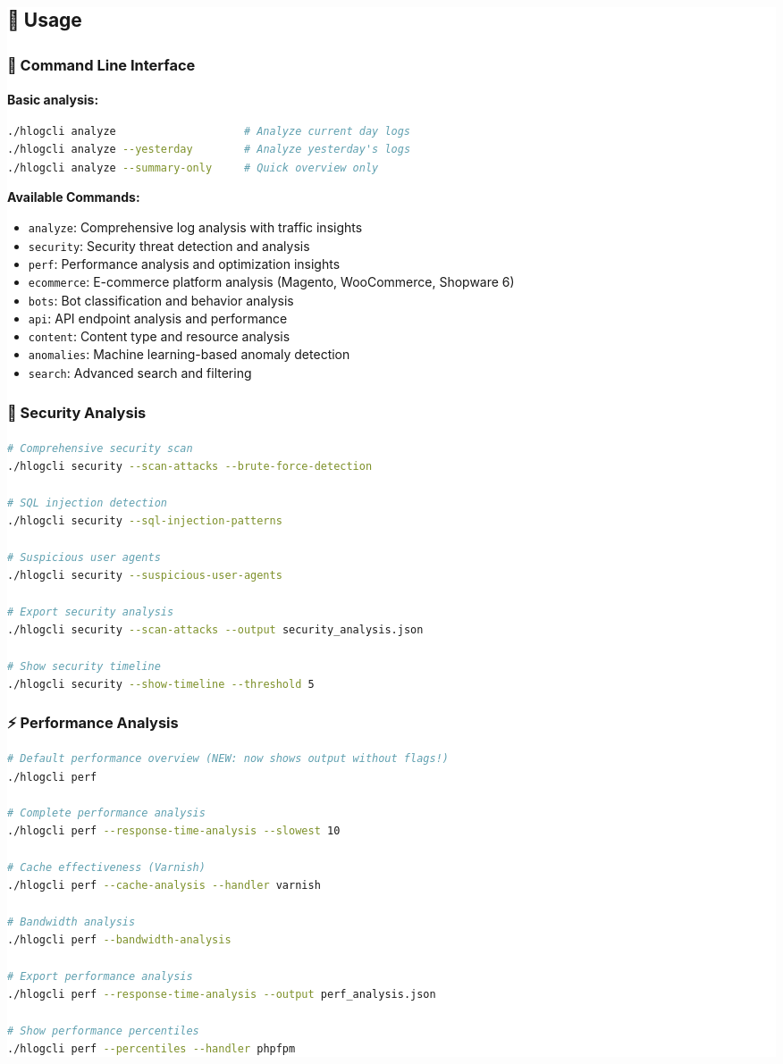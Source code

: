 ## 📖 Usage

### 🔧 Command Line Interface

**Basic analysis:**
```bash
./hlogcli analyze                    # Analyze current day logs
./hlogcli analyze --yesterday        # Analyze yesterday's logs
./hlogcli analyze --summary-only     # Quick overview only
```

**Available Commands:**
- `analyze`: Comprehensive log analysis with traffic insights
- `security`: Security threat detection and analysis
- `perf`: Performance analysis and optimization insights
- `ecommerce`: E-commerce platform analysis (Magento, WooCommerce, Shopware 6)
- `bots`: Bot classification and behavior analysis
- `api`: API endpoint analysis and performance
- `content`: Content type and resource analysis
- `anomalies`: Machine learning-based anomaly detection
- `search`: Advanced search and filtering

### 🔐 Security Analysis

```bash
# Comprehensive security scan
./hlogcli security --scan-attacks --brute-force-detection

# SQL injection detection
./hlogcli security --sql-injection-patterns

# Suspicious user agents
./hlogcli security --suspicious-user-agents

# Export security analysis
./hlogcli security --scan-attacks --output security_analysis.json

# Show security timeline
./hlogcli security --show-timeline --threshold 5
```

### ⚡ Performance Analysis

```bash
# Default performance overview (NEW: now shows output without flags!)
./hlogcli perf

# Complete performance analysis
./hlogcli perf --response-time-analysis --slowest 10

# Cache effectiveness (Varnish)
./hlogcli perf --cache-analysis --handler varnish

# Bandwidth analysis
./hlogcli perf --bandwidth-analysis

# Export performance analysis
./hlogcli perf --response-time-analysis --output perf_analysis.json

# Show performance percentiles
./hlogcli perf --percentiles --handler phpfpm
```
